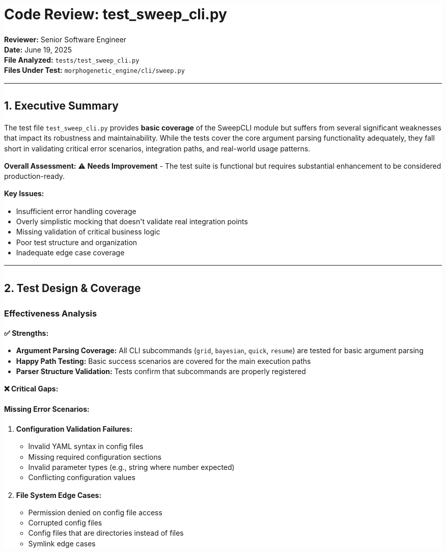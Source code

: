 # Code Review: test_sweep_cli.py

**Reviewer:** Senior Software Engineer  
**Date:** June 19, 2025  
**File Analyzed:** `tests/test_sweep_cli.py`  
**Files Under Test:** `morphogenetic_engine/cli/sweep.py`

---

## 1. Executive Summary

The test file `test_sweep_cli.py` provides **basic coverage** of the SweepCLI module but suffers from several significant weaknesses that impact its robustness and maintainability. While the tests cover the core argument parsing functionality adequately, they fall short in validating critical error scenarios, integration paths, and real-world usage patterns.

**Overall Assessment:** ⚠️ **Needs Improvement** - The test suite is functional but requires substantial enhancement to be considered production-ready.

**Key Issues:**

- Insufficient error handling coverage
- Overly simplistic mocking that doesn't validate real integration points
- Missing validation of critical business logic
- Poor test structure and organization
- Inadequate edge case coverage

---

## 2. Test Design & Coverage

### Effectiveness Analysis

**✅ Strengths:**
- **Argument Parsing Coverage:** All CLI subcommands (`grid`, `bayesian`, `quick`, `resume`) are tested for basic argument parsing
- **Happy Path Testing:** Basic success scenarios are covered for the main execution paths
- **Parser Structure Validation:** Tests confirm that subcommands are properly registered

**❌ Critical Gaps:**

#### Missing Error Scenarios:
1. **Configuration Validation Failures:**
   - Invalid YAML syntax in config files
   - Missing required configuration sections
   - Invalid parameter types (e.g., string where number expected)
   - Conflicting configuration values

2. **File System Edge Cases:**
   - Permission denied on config file access
   - Corrupted config files
   - Config files that are directories instead of files
   - Symlink edge cases
